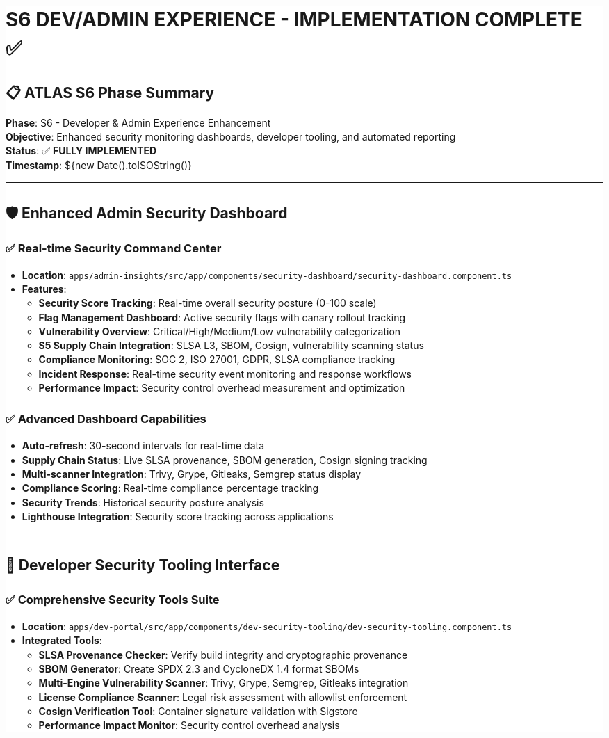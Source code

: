 # S6 DEV/ADMIN EXPERIENCE - IMPLEMENTATION COMPLETE ✅

## 📋 ATLAS S6 Phase Summary

**Phase**: S6 - Developer & Admin Experience Enhancement  
**Objective**: Enhanced security monitoring dashboards, developer tooling, and automated reporting  
**Status**: ✅ **FULLY IMPLEMENTED**  
**Timestamp**: ${new Date().toISOString()}

---

## 🛡️ Enhanced Admin Security Dashboard

### ✅ Real-time Security Command Center
- **Location**: `apps/admin-insights/src/app/components/security-dashboard/security-dashboard.component.ts`
- **Features**:
  - **Security Score Tracking**: Real-time overall security posture (0-100 scale)
  - **Flag Management Dashboard**: Active security flags with canary rollout tracking
  - **Vulnerability Overview**: Critical/High/Medium/Low vulnerability categorization
  - **S5 Supply Chain Integration**: SLSA L3, SBOM, Cosign, vulnerability scanning status
  - **Compliance Monitoring**: SOC 2, ISO 27001, GDPR, SLSA compliance tracking
  - **Incident Response**: Real-time security event monitoring and response workflows
  - **Performance Impact**: Security control overhead measurement and optimization

### ✅ Advanced Dashboard Capabilities
- **Auto-refresh**: 30-second intervals for real-time data
- **Supply Chain Status**: Live SLSA provenance, SBOM generation, Cosign signing tracking
- **Multi-scanner Integration**: Trivy, Grype, Gitleaks, Semgrep status display
- **Compliance Scoring**: Real-time compliance percentage tracking
- **Security Trends**: Historical security posture analysis
- **Lighthouse Integration**: Security score tracking across applications

---

## 🔧 Developer Security Tooling Interface

### ✅ Comprehensive Security Tools Suite
- **Location**: `apps/dev-portal/src/app/components/dev-security-tooling/dev-security-tooling.component.ts`
- **Integrated Tools**:
  - **SLSA Provenance Checker**: Verify build integrity and cryptographic provenance
  - **SBOM Generator**: Create SPDX 2.3 and CycloneDX 1.4 format SBOMs
  - **Multi-Engine Vulnerability Scanner**: Trivy, Grype, Semgrep, Gitleaks integration
  - **License Compliance Scanner**: Legal risk assessment with allowlist enforcement
  - **Cosign Verification Tool**: Container signature validation with Sigstore
  - **Performance Impact Monitor**: Security control overhead analysis

